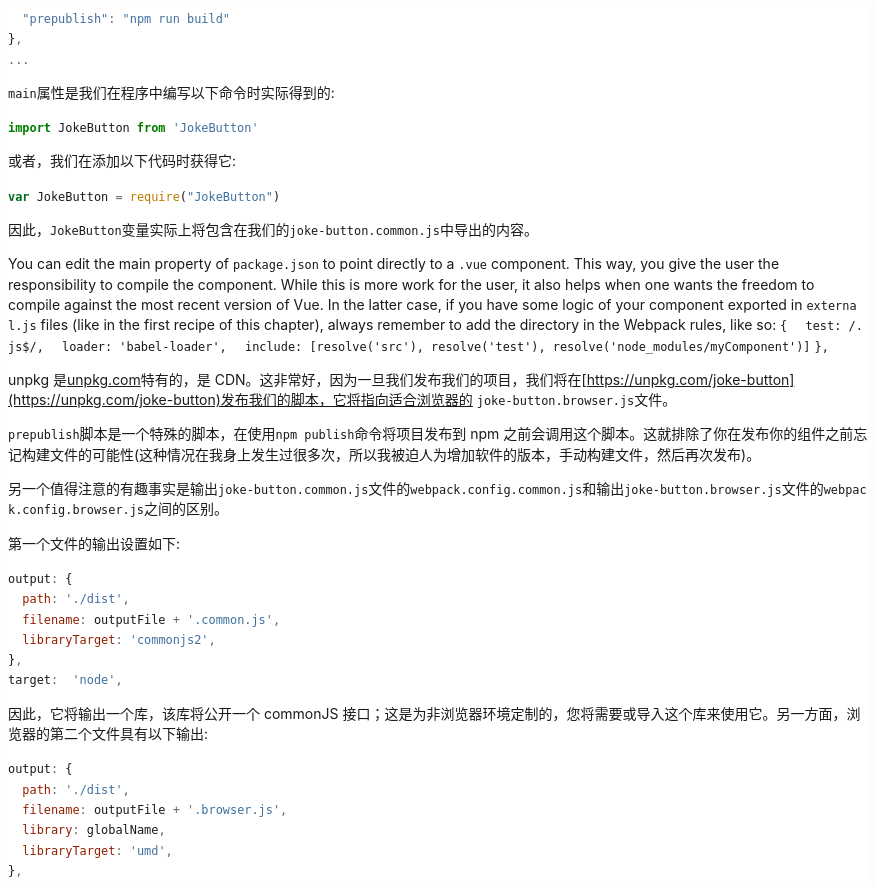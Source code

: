 ```js
  "prepublish": "npm run build"
},
...

```

`main`属性是我们在程序中编写以下命令时实际得到的:

```js
import JokeButton from 'JokeButton'

```

或者，我们在添加以下代码时获得它:

```js
var JokeButton = require("JokeButton")

```

因此，`JokeButton`变量实际上将包含在我们的`joke-button.common.js`中导出的内容。

You can edit the main property of `package.json` to point directly to a `.vue` component. This way, you give the user the responsibility to compile the component. While this is more work for the user, it also helps when one wants the freedom to compile against the most recent version of Vue.
In the latter case, if you have some logic of your component exported in `external.js` files (like in the first recipe of this chapter), always remember to add the directory in the Webpack rules, like so:
`{`
`  test: /.js$/,`
`  loader: 'babel-loader',`
`  include: [resolve('src'), resolve('test'), resolve('node_modules/myComponent')]`
`},`

unpkg 是[unpkg.com](https://unpkg.com/#/)特有的，是 CDN。这非常好，因为一旦我们发布我们的项目，我们将在[https://unpkg.com/joke-button](https://unpkg.com/joke-button)发布我们的脚本，它将指向适合浏览器的 `joke-button.browser.js`文件。

`prepublish`脚本是一个特殊的脚本，在使用`npm publish`命令将项目发布到 npm 之前会调用这个脚本。这就排除了你在发布你的组件之前忘记构建文件的可能性(这种情况在我身上发生过很多次，所以我被迫人为增加软件的版本，手动构建文件，然后再次发布)。

另一个值得注意的有趣事实是输出`joke-button.common.js`文件的`webpack.config.common.js`和输出`joke-button.browser.js`文件的`webpack.config.browser.js`之间的区别。

第一个文件的输出设置如下:

```js
output: {
  path: './dist',
  filename: outputFile + '.common.js',
  libraryTarget: 'commonjs2',
},
target:  'node',

```

因此，它将输出一个库，该库将公开一个 commonJS 接口；这是为非浏览器环境定制的，您将需要或导入这个库来使用它。另一方面，浏览器的第二个文件具有以下输出:

```js
output: {
  path: './dist',
  filename: outputFile + '.browser.js',
  library: globalName,
  libraryTarget: 'umd',
},

```
